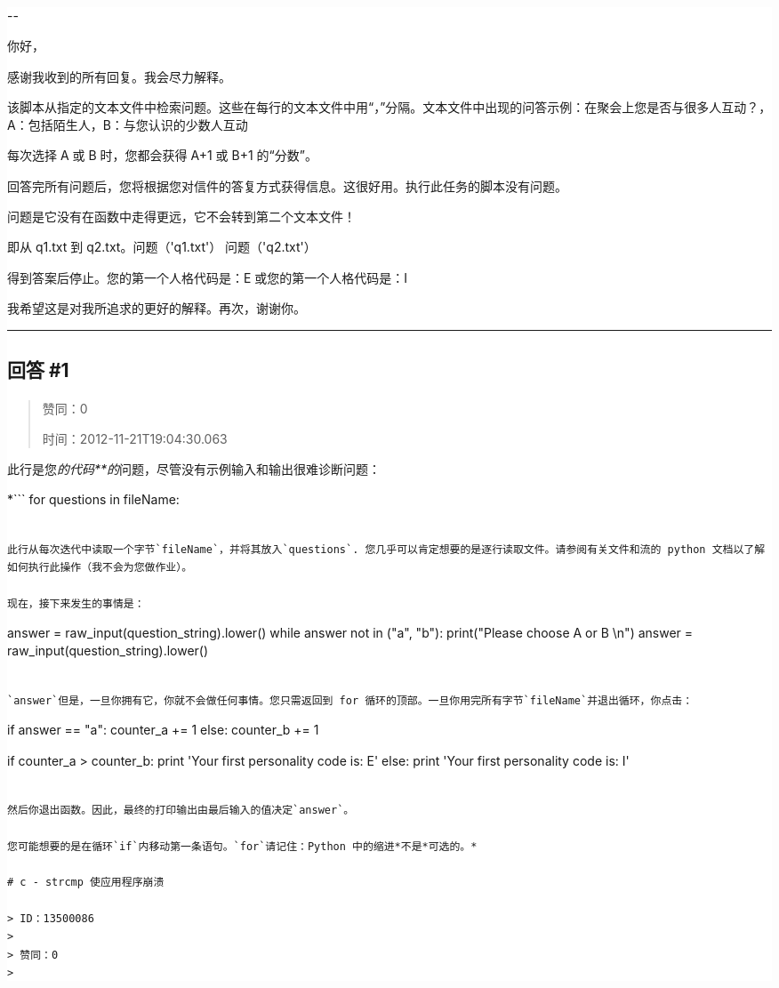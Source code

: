 --

你好，

感谢我收到的所有回复。我会尽力解释。

该脚本从指定的文本文件中检索问题。这些在每行的文本文件中用“，”分隔。文本文件中出现的问答示例：在聚会上您是否与很多人互动？，A：包括陌生人，B：与您认识的少数人互动

每次选择 A 或 B 时，您都会获得 A+1 或 B+1 的“分数”。

回答完所有问题后，您将根据您对信件的答复方式获得信息。这很好用。执行此任务的脚本没有问题。

问题是它没有在函数中走得更远，它不会转到第二个文本文件！

即从 q1.txt 到 q2.txt。问题（'q1.txt'） 问题（'q2.txt'）

得到答案后停止。您的第一个人格代码是：E 或您的第一个人格代码是：I

我希望这是对我所追求的更好的解释。再次，谢谢你。

* * *

## 回答 #1

> 赞同：0
> 
> 时间：2012-11-21T19:04:30.063

此行是您*的代码**的*问题，尽管没有示例输入和输出很难诊断问题：

 *```
for questions in fileName: 
```

此行从每次迭代中读取一个字节`fileName`，并将其放入`questions`. 您几乎可以肯定想要的是逐行读取文件。请参阅有关文件和流的 python 文档以了解如何执行此操作（我不会为您做作业）。

现在，接下来发生的事情是：

```
 answer = raw_input(question_string).lower()
    while answer not in ("a", "b"):
        print("Please choose A or B \n")
        answer = raw_input(question_string).lower() 
```

`answer`但是，一旦你拥有它，你就不会做任何事情。您只需返回到 for 循环的顶部。一旦你用完所有字节`fileName`并退出循环，你点击：

```
if answer == "a":
    counter_a += 1
else:
    counter_b += 1

if counter_a > counter_b:
    print 'Your first personality code is: E'
else:
    print 'Your first personality code is: I' 
```

然后你退出函数。因此，最终的打印输出由最后输入的值决定`answer`。

您可能想要的是在循环`if`内移动第一条语句。`for`请记住：Python 中的缩进*不是*可选的。*

# c - strcmp 使应用程序崩溃

> ID：13500086
> 
> 赞同：0
> 
```
